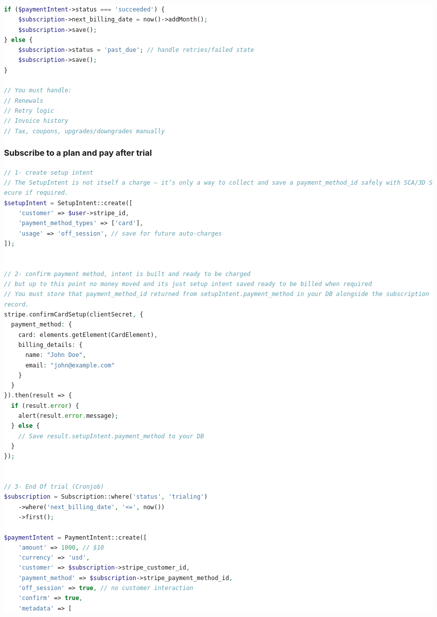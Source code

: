 ```php
if ($paymentIntent->status === 'succeeded') {
    $subscription->next_billing_date = now()->addMonth();
    $subscription->save();
} else {
    $subscription->status = 'past_due'; // handle retries/failed state
    $subscription->save();
}

// You must handle:
// Renewals
// Retry logic
// Invoice history
// Tax, coupons, upgrades/downgrades manually
```


### Subscribe to a plan and pay after trial

```php
// 1- create setup intent
// The SetupIntent is not itself a charge — it’s only a way to collect and save a payment_method_id safely with SCA/3D Secure if required.
$setupIntent = SetupIntent::create([
    'customer' => $user->stripe_id,
    'payment_method_types' => ['card'],
    'usage' => 'off_session', // save for future auto-charges
]);


// 2- confirm payment method, intent is built and ready to be charged
// but up to this point no money moved and its just setup intent saved ready to be billed when required
// You must store that payment_method_id returned from setupIntent.payment_method in your DB alongside the subscription record.
stripe.confirmCardSetup(clientSecret, {
  payment_method: {
    card: elements.getElement(CardElement),
    billing_details: {
      name: "John Doe",
      email: "john@example.com"
    }
  }
}).then(result => {
  if (result.error) {
    alert(result.error.message);
  } else {
    // Save result.setupIntent.payment_method to your DB
  }
});


// 3- End Of trial (Cronjob)
$subscription = Subscription::where('status', 'trialing')
    ->where('next_billing_date', '<=', now())
    ->first();

$paymentIntent = PaymentIntent::create([
    'amount' => 1000, // $10
    'currency' => 'usd',
    'customer' => $subscription->stripe_customer_id,
    'payment_method' => $subscription->stripe_payment_method_id,
    'off_session' => true, // no customer interaction
    'confirm' => true,
    'metadata' => [
```